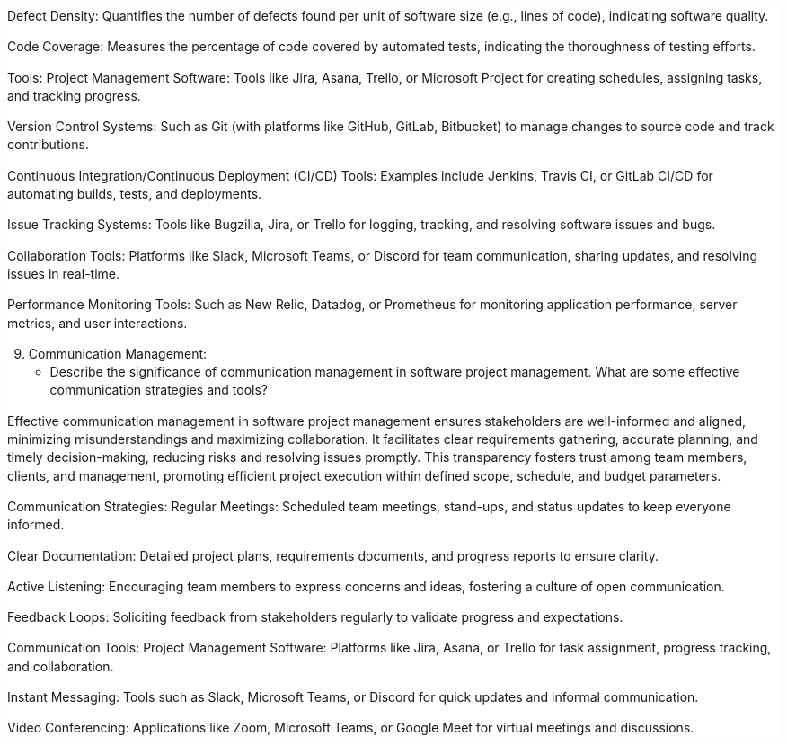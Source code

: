 Defect Density: Quantifies the number of defects found per unit of software size (e.g., lines of code), indicating software quality.

Code Coverage: Measures the percentage of code covered by automated tests, indicating the thoroughness of testing efforts.


Tools:
Project Management Software: Tools like Jira, Asana, Trello, or Microsoft Project for creating schedules, assigning tasks, and tracking progress.

Version Control Systems: Such as Git (with platforms like GitHub, GitLab, Bitbucket) to manage changes to source code and track contributions.

Continuous Integration/Continuous Deployment (CI/CD) Tools: Examples include Jenkins, Travis CI, or GitLab CI/CD for automating builds, tests, and deployments.

Issue Tracking Systems: Tools like Bugzilla, Jira, or Trello for logging, tracking, and resolving software issues and bugs.

Collaboration Tools: Platforms like Slack, Microsoft Teams, or Discord for team communication, sharing updates, and resolving issues in real-time.

Performance Monitoring Tools: Such as New Relic, Datadog, or Prometheus for monitoring application performance, server metrics, and user interactions.





9. Communication Management:
   - Describe the significance of communication management in software project management. What are some effective communication strategies and tools?

Effective communication management in software project management ensures stakeholders are well-informed and aligned, minimizing misunderstandings and maximizing collaboration.
It facilitates clear requirements gathering, accurate planning, and timely decision-making, reducing risks and resolving issues promptly. This transparency fosters trust among team members, clients, and management, promoting efficient project execution within defined scope, schedule, and budget parameters.

Communication Strategies:
Regular Meetings: Scheduled team meetings, stand-ups, and status updates to keep everyone informed.

Clear Documentation: Detailed project plans, requirements documents, and progress reports to ensure clarity.

Active Listening: Encouraging team members to express concerns and ideas, fostering a culture of open communication.

Feedback Loops: Soliciting feedback from stakeholders regularly to validate progress and expectations.

Communication Tools:
Project Management Software: Platforms like Jira, Asana, or Trello for task assignment, progress tracking, and collaboration.

Instant Messaging: Tools such as Slack, Microsoft Teams, or Discord for quick updates and informal communication.

Video Conferencing: Applications like Zoom, Microsoft Teams, or Google Meet for virtual meetings and discussions.
